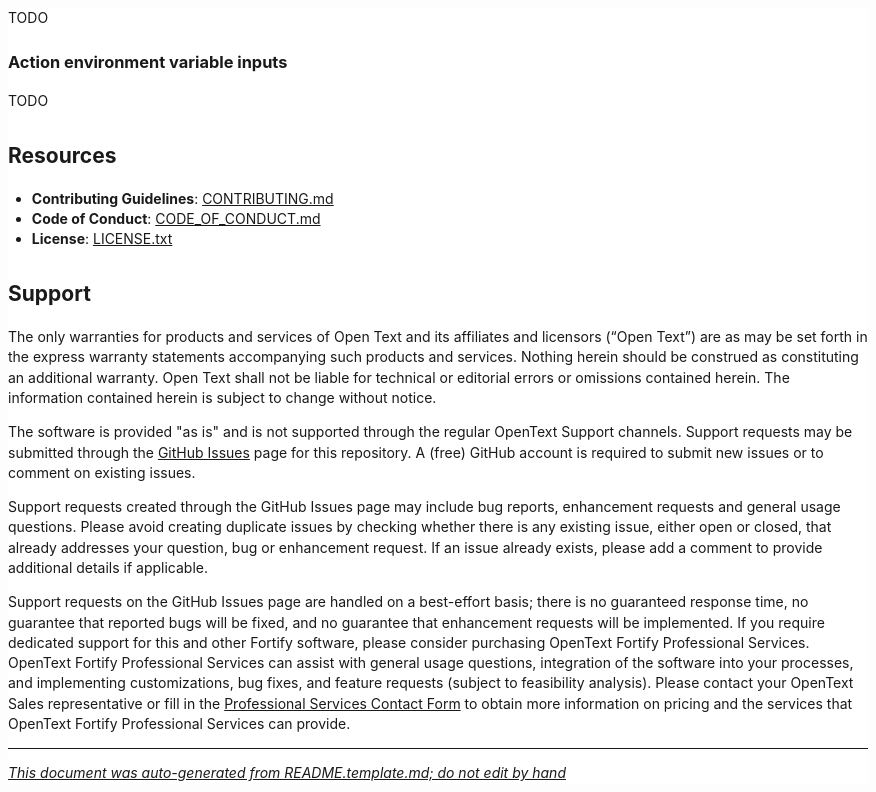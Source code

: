 TODO

### Action environment variable inputs

TODO




## Resources




* **Contributing Guidelines**: [CONTRIBUTING.md](https://github.com/fortify-ps/github-action/blob/main/CONTRIBUTING.md)
* **Code of Conduct**: [CODE_OF_CONDUCT.md](https://github.com/fortify-ps/github-action/blob/main/CODE_OF_CONDUCT.md)
* **License**: [LICENSE.txt](https://github.com/fortify-ps/github-action/blob/main/LICENSE.txt)




## Support

The only warranties for products and services of Open Text and its affiliates and licensors (“Open Text”) are as may be set forth in the express warranty statements accompanying such products and services. Nothing herein should be construed as constituting an additional warranty. Open Text shall not be liable for technical or editorial errors or omissions contained herein. The information contained herein is subject to change without notice.

The software is provided "as is" and is not supported through the regular OpenText Support channels. Support requests may be submitted through the [GitHub Issues](https://github.com/fortify-ps/github-action/issues) page for this repository. A (free) GitHub account is required to submit new issues or to comment on existing issues. 

Support requests created through the GitHub Issues page may include bug reports, enhancement requests and general usage questions. Please avoid creating duplicate issues by checking whether there is any existing issue, either open or closed, that already addresses your question, bug or enhancement request. If an issue already exists, please add a comment to provide additional details if applicable.

Support requests on the GitHub Issues page are handled on a best-effort basis; there is no guaranteed response time, no guarantee that reported bugs will be fixed, and no guarantee that enhancement requests will be implemented. If you require dedicated support for this and other Fortify software, please consider purchasing OpenText Fortify Professional Services. OpenText Fortify Professional Services can assist with general usage questions, integration of the software into your processes, and implementing customizations, bug fixes, and feature requests (subject to feasibility analysis). Please contact your OpenText Sales representative or fill in the [Professional Services Contact Form](https://www.microfocus.com/en-us/cyberres/contact/professional-services) to obtain more information on pricing and the services that OpenText Fortify Professional Services can provide.

---

*[This document was auto-generated from README.template.md; do not edit by hand](https://github.com/fortify/shared-doc-resources/blob/main/USAGE.md)*
